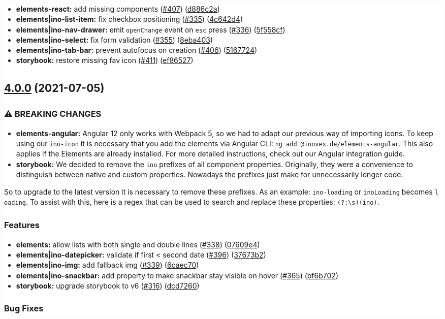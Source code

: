 * **elements-react:** add missing components ([#407](https://github.com/inovex/elements/issues/407)) ([d886c2a](https://github.com/inovex/elements/commit/d886c2a5c5aced430fdc533c052a83cd5f202369))
* **elements|ino-list-item:** fix checkbox positioning ([#335](https://github.com/inovex/elements/issues/335)) ([4c642d4](https://github.com/inovex/elements/commit/4c642d44c88d3b00c735ab4b777bd5925d8e722a))
* **elements|ino-nav-drawer:** emit `openChange` event on `esc` press ([#336](https://github.com/inovex/elements/issues/336)) ([5f558cf](https://github.com/inovex/elements/commit/5f558cfbfdcf22925fdf857ca55badec85af457f))
* **elements|ino-select:** fix form validation ([#355](https://github.com/inovex/elements/issues/355)) ([8eba403](https://github.com/inovex/elements/commit/8eba403f3aff575c1e73110a5cfba18159226d98))
* **elements|ino-tab-bar:** prevent autofocus on creation ([#406](https://github.com/inovex/elements/issues/406)) ([5167724](https://github.com/inovex/elements/commit/5167724116b44e8d384852b56a42177878dab59c))
* **storybook:** restore missing fav icon ([#411](https://github.com/inovex/elements/issues/411)) ([ef86527](https://github.com/inovex/elements/commit/ef865270003ccbf2c66f8eb9eafb340f824eadad))

## [4.0.0](https://github.com/inovex/elements/compare/v3.0.0...v4.0.0) (2021-07-05)


### ⚠ BREAKING CHANGES

* **elements-angular:** Angular 12 only works with Webpack 5, so we had to adapt our previous way of importing icons. To keep using our `ino-icon` it is necessary that you add the elements via Angular CLI: `ng add @inovex.de/elements-angular`. This also applies if the Elements are already installed. For more detailed instructions, check out our Angular integration guide.
* **storybook:** We decided to remove the `ino` prefixes of all component properties. Originally, they were a convenience to distinguish between native and custom properties. Nowadays the prefixes just make for unnecessarily longer code.

So to upgrade to the latest version it is necessary to remove these prefixes. As an example: `ino-loading` or `inoLoading` becomes `loading`.
To assist with this, here is a regex that can be used to search and replace these properties: `(?:\s)(ino)`.

### Features

* **elements:** allow lists with both single and double lines ([#338](https://github.com/inovex/elements/issues/338)) ([07609e4](https://github.com/inovex/elements/commit/07609e46e1c15d919eee57e130975b36401e2c5b))
* **elements|ino-datepicker:** validate if first < second date ([#396](https://github.com/inovex/elements/issues/396)) ([37673b2](https://github.com/inovex/elements/commit/37673b2b02670fdc8c84b92c5b6f505c9c5450dd))
* **elements|ino-img:** add fallback img ([#339](https://github.com/inovex/elements/issues/339)) ([6caec70](https://github.com/inovex/elements/commit/6caec708d4f61a64cd34dbebc119c9f70c9cd135))
* **elements|ino-snackbar:** add property to make snackbar stay visible on hover ([#365](https://github.com/inovex/elements/issues/365)) ([bf6b702](https://github.com/inovex/elements/commit/bf6b7023cd9fe9caf4761f6eb57b4f2cc63bc577))
* **storybook:** upgrade storybook to v6 ([#316](https://github.com/inovex/elements/issues/316)) ([dcd7260](https://github.com/inovex/elements/commit/dcd7260fd105339afbc8fd64c1557e9cc5fd723e))


### Bug Fixes
